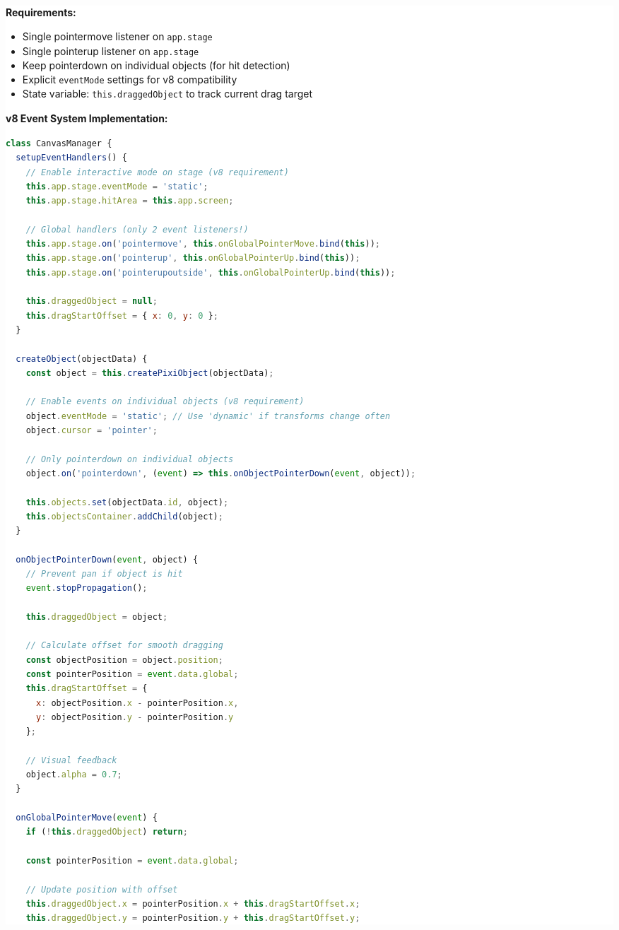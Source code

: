 **Requirements:**
- Single pointermove listener on `app.stage`
- Single pointerup listener on `app.stage`
- Keep pointerdown on individual objects (for hit detection)
- Explicit `eventMode` settings for v8 compatibility
- State variable: `this.draggedObject` to track current drag target

**v8 Event System Implementation:**
```javascript
class CanvasManager {
  setupEventHandlers() {
    // Enable interactive mode on stage (v8 requirement)
    this.app.stage.eventMode = 'static';
    this.app.stage.hitArea = this.app.screen;
    
    // Global handlers (only 2 event listeners!)
    this.app.stage.on('pointermove', this.onGlobalPointerMove.bind(this));
    this.app.stage.on('pointerup', this.onGlobalPointerUp.bind(this));
    this.app.stage.on('pointerupoutside', this.onGlobalPointerUp.bind(this));
    
    this.draggedObject = null;
    this.dragStartOffset = { x: 0, y: 0 };
  }
  
  createObject(objectData) {
    const object = this.createPixiObject(objectData);
    
    // Enable events on individual objects (v8 requirement)
    object.eventMode = 'static'; // Use 'dynamic' if transforms change often
    object.cursor = 'pointer';
    
    // Only pointerdown on individual objects
    object.on('pointerdown', (event) => this.onObjectPointerDown(event, object));
    
    this.objects.set(objectData.id, object);
    this.objectsContainer.addChild(object);
  }
  
  onObjectPointerDown(event, object) {
    // Prevent pan if object is hit
    event.stopPropagation();
    
    this.draggedObject = object;
    
    // Calculate offset for smooth dragging
    const objectPosition = object.position;
    const pointerPosition = event.data.global;
    this.dragStartOffset = {
      x: objectPosition.x - pointerPosition.x,
      y: objectPosition.y - pointerPosition.y
    };
    
    // Visual feedback
    object.alpha = 0.7;
  }
  
  onGlobalPointerMove(event) {
    if (!this.draggedObject) return;
    
    const pointerPosition = event.data.global;
    
    // Update position with offset
    this.draggedObject.x = pointerPosition.x + this.dragStartOffset.x;
    this.draggedObject.y = pointerPosition.y + this.dragStartOffset.y;
```